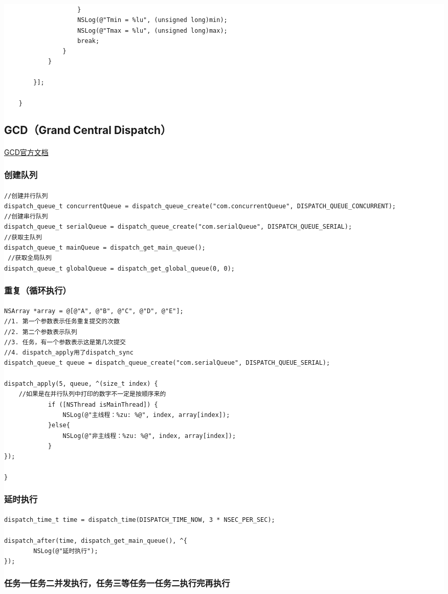 		                }
		                NSLog(@"Tmin = %lu", (unsigned long)min);
		                NSLog(@"Tmax = %lu", (unsigned long)max);
		                break;
		            }
		        }
		
		    }];
	    
		}

## GCD（Grand Central Dispatch）
[GCD官方文档](https://developer.apple.com/documentation/dispatch?language=objc)
### 创建队列
	//创建并行队列
	dispatch_queue_t concurrentQueue = dispatch_queue_create("com.concurrentQueue", DISPATCH_QUEUE_CONCURRENT);
	//创建串行队列
	dispatch_queue_t serialQueue = dispatch_queue_create("com.serialQueue", DISPATCH_QUEUE_SERIAL);
	//获取主队列
	dispatch_queue_t mainQueue = dispatch_get_main_queue();
	 //获取全局队列
	dispatch_queue_t globalQueue = dispatch_get_global_queue(0, 0);
	
### 重复（循环执行）
	NSArray *array = @[@"A", @"B", @"C", @"D", @"E"];
    //1. 第一个参数表示任务重复提交的次数
    //2. 第二个参数表示队列
    //3. 任务，有一个参数表示这是第几次提交
    //4. dispatch_apply用了dispatch_sync
    dispatch_queue_t queue = dispatch_queue_create("com.serialQueue", DISPATCH_QUEUE_SERIAL);
    
    dispatch_apply(5, queue, ^(size_t index) {
        //如果是在并行队列中打印的数字不一定是按顺序来的
                if ([NSThread isMainThread]) {
                    NSLog(@"主线程：%zu: %@", index, array[index]);
                }else{
                    NSLog(@"非主线程：%zu: %@", index, array[index]);
                }
    });
 
	}

### 延时执行
	dispatch_time_t time = dispatch_time(DISPATCH_TIME_NOW, 3 * NSEC_PER_SEC);
	
    dispatch_after(time, dispatch_get_main_queue(), ^{
	        NSLog(@"延时执行");
	});
	
### 任务一任务二并发执行，任务三等任务一任务二执行完再执行
